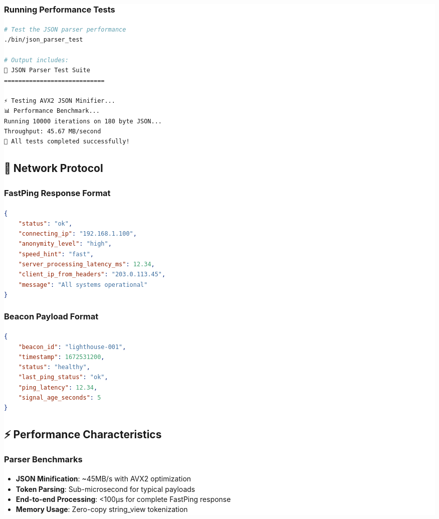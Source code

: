 ### Running Performance Tests
```bash
# Test the JSON parser performance
./bin/json_parser_test

# Output includes:
🧪 JSON Parser Test Suite
============================

⚡ Testing AVX2 JSON Minifier...
📊 Performance Benchmark...
Running 10000 iterations on 180 byte JSON...
Throughput: 45.67 MB/second
🎉 All tests completed successfully!
```

## 📡 Network Protocol

### FastPing Response Format
```json
{
    "status": "ok",
    "connecting_ip": "192.168.1.100", 
    "anonymity_level": "high",
    "speed_hint": "fast",
    "server_processing_latency_ms": 12.34,
    "client_ip_from_headers": "203.0.113.45",
    "message": "All systems operational"
}
```

### Beacon Payload Format
```json
{
    "beacon_id": "lighthouse-001",
    "timestamp": 1672531200,
    "status": "healthy",
    "last_ping_status": "ok", 
    "ping_latency": 12.34,
    "signal_age_seconds": 5
}
```

## ⚡ Performance Characteristics

### Parser Benchmarks
- **JSON Minification**: ~45MB/s with AVX2 optimization
- **Token Parsing**: Sub-microsecond for typical payloads
- **End-to-end Processing**: <100µs for complete FastPing response
- **Memory Usage**: Zero-copy string_view tokenization
